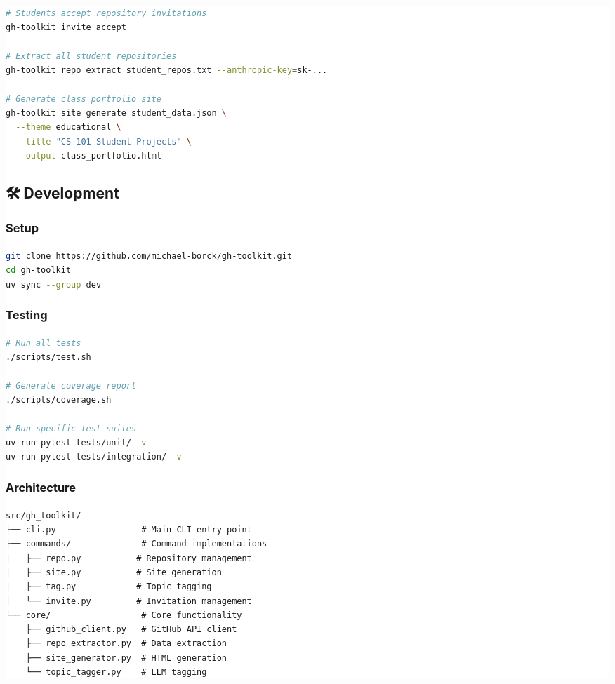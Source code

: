```bash
# Students accept repository invitations
gh-toolkit invite accept

# Extract all student repositories  
gh-toolkit repo extract student_repos.txt --anthropic-key=sk-...

# Generate class portfolio site
gh-toolkit site generate student_data.json \
  --theme educational \
  --title "CS 101 Student Projects" \
  --output class_portfolio.html
```

## 🛠️ Development

### Setup

```bash
git clone https://github.com/michael-borck/gh-toolkit.git
cd gh-toolkit
uv sync --group dev
```

### Testing

```bash
# Run all tests
./scripts/test.sh

# Generate coverage report
./scripts/coverage.sh

# Run specific test suites
uv run pytest tests/unit/ -v
uv run pytest tests/integration/ -v
```

### Architecture

```
src/gh_toolkit/
├── cli.py                 # Main CLI entry point
├── commands/              # Command implementations
│   ├── repo.py           # Repository management
│   ├── site.py           # Site generation  
│   ├── tag.py            # Topic tagging
│   └── invite.py         # Invitation management
└── core/                  # Core functionality
    ├── github_client.py   # GitHub API client
    ├── repo_extractor.py  # Data extraction
    ├── site_generator.py  # HTML generation
    └── topic_tagger.py    # LLM tagging
```
